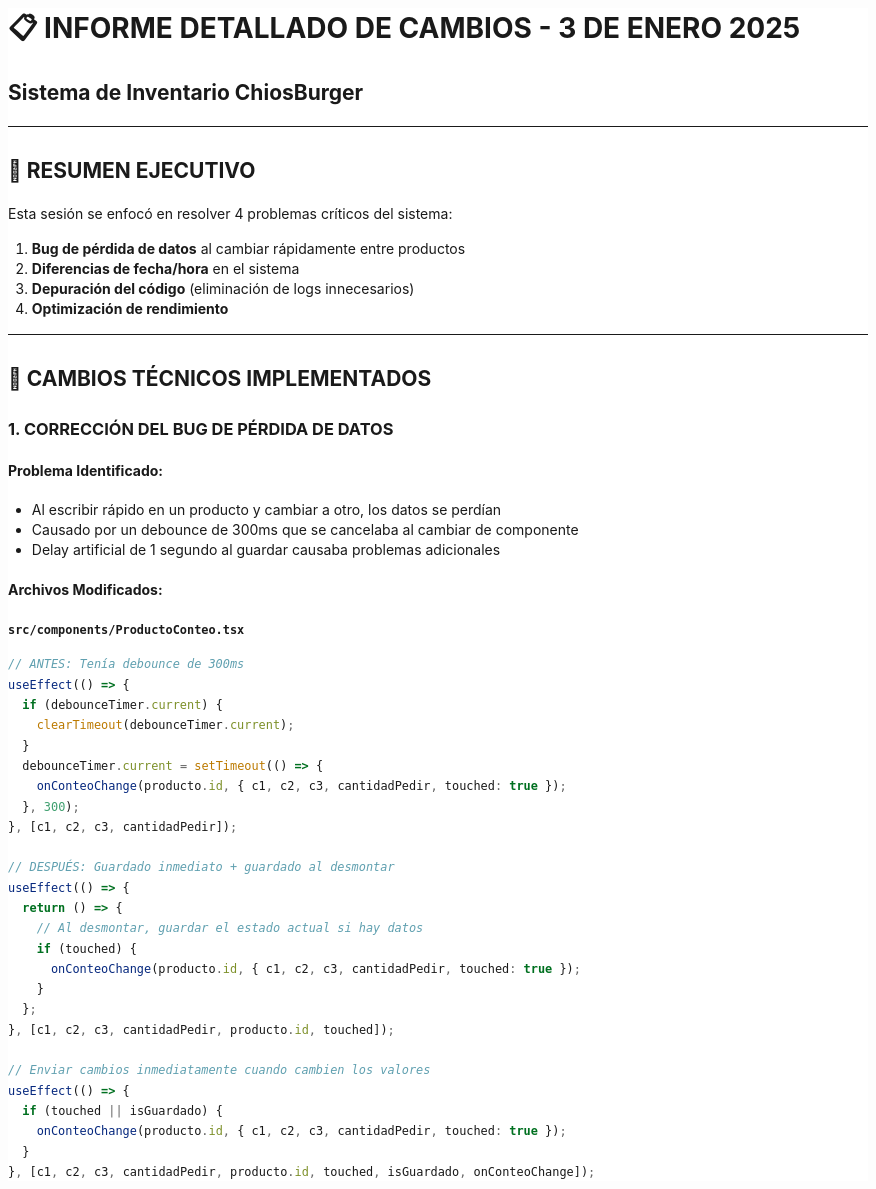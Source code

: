 # 📋 INFORME DETALLADO DE CAMBIOS - 3 DE ENERO 2025
## Sistema de Inventario ChiosBurger

---

## 🎯 RESUMEN EJECUTIVO

Esta sesión se enfocó en resolver 4 problemas críticos del sistema:
1. **Bug de pérdida de datos** al cambiar rápidamente entre productos
2. **Diferencias de fecha/hora** en el sistema
3. **Depuración del código** (eliminación de logs innecesarios)
4. **Optimización de rendimiento**

---

## 🔧 CAMBIOS TÉCNICOS IMPLEMENTADOS

### 1. CORRECCIÓN DEL BUG DE PÉRDIDA DE DATOS

#### Problema Identificado:
- Al escribir rápido en un producto y cambiar a otro, los datos se perdían
- Causado por un debounce de 300ms que se cancelaba al cambiar de componente
- Delay artificial de 1 segundo al guardar causaba problemas adicionales

#### Archivos Modificados:

**`src/components/ProductoConteo.tsx`**
```typescript
// ANTES: Tenía debounce de 300ms
useEffect(() => {
  if (debounceTimer.current) {
    clearTimeout(debounceTimer.current);
  }
  debounceTimer.current = setTimeout(() => {
    onConteoChange(producto.id, { c1, c2, c3, cantidadPedir, touched: true });
  }, 300);
}, [c1, c2, c3, cantidadPedir]);

// DESPUÉS: Guardado inmediato + guardado al desmontar
useEffect(() => {
  return () => {
    // Al desmontar, guardar el estado actual si hay datos
    if (touched) {
      onConteoChange(producto.id, { c1, c2, c3, cantidadPedir, touched: true });
    }
  };
}, [c1, c2, c3, cantidadPedir, producto.id, touched]);

// Enviar cambios inmediatamente cuando cambien los valores
useEffect(() => {
  if (touched || isGuardado) {
    onConteoChange(producto.id, { c1, c2, c3, cantidadPedir, touched: true });
  }
}, [c1, c2, c3, cantidadPedir, producto.id, touched, isGuardado, onConteoChange]);
```
